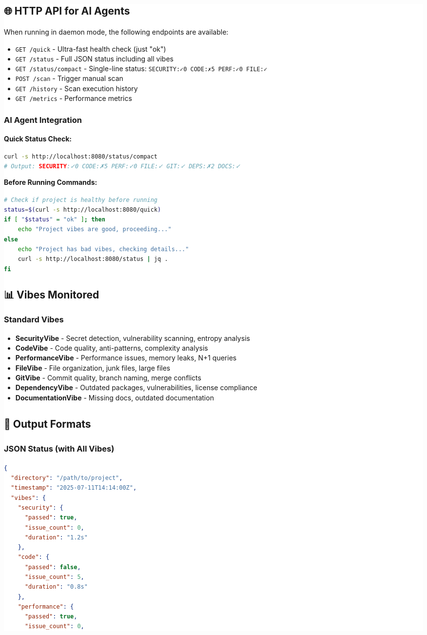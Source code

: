 ## 🌐 HTTP API for AI Agents

When running in daemon mode, the following endpoints are available:

- `GET /quick` - Ultra-fast health check (just "ok")
- `GET /status` - Full JSON status including all vibes
- `GET /status/compact` - Single-line status: `SECURITY:✓0 CODE:✗5 PERF:✓0 FILE:✓`
- `POST /scan` - Trigger manual scan
- `GET /history` - Scan execution history
- `GET /metrics` - Performance metrics

### AI Agent Integration

**Quick Status Check:**
```bash
curl -s http://localhost:8080/status/compact
# Output: SECURITY:✓0 CODE:✗5 PERF:✓0 FILE:✓ GIT:✓ DEPS:✗2 DOCS:✓
```

**Before Running Commands:**
```bash
# Check if project is healthy before running
status=$(curl -s http://localhost:8080/quick)
if [ "$status" = "ok" ]; then
    echo "Project vibes are good, proceeding..."
else
    echo "Project has bad vibes, checking details..."
    curl -s http://localhost:8080/status | jq .
fi
```

## 📊 Vibes Monitored

### Standard Vibes
- **SecurityVibe** - Secret detection, vulnerability scanning, entropy analysis
- **CodeVibe** - Code quality, anti-patterns, complexity analysis
- **PerformanceVibe** - Performance issues, memory leaks, N+1 queries
- **FileVibe** - File organization, junk files, large files
- **GitVibe** - Commit quality, branch naming, merge conflicts
- **DependencyVibe** - Outdated packages, vulnerabilities, license compliance
- **DocumentationVibe** - Missing docs, outdated documentation

## 📄 Output Formats

### JSON Status (with All Vibes)
```json
{
  "directory": "/path/to/project",
  "timestamp": "2025-07-11T14:14:00Z",
  "vibes": {
    "security": {
      "passed": true,
      "issue_count": 0,
      "duration": "1.2s"
    },
    "code": {
      "passed": false,
      "issue_count": 5,
      "duration": "0.8s"
    },
    "performance": {
      "passed": true,
      "issue_count": 0,
```